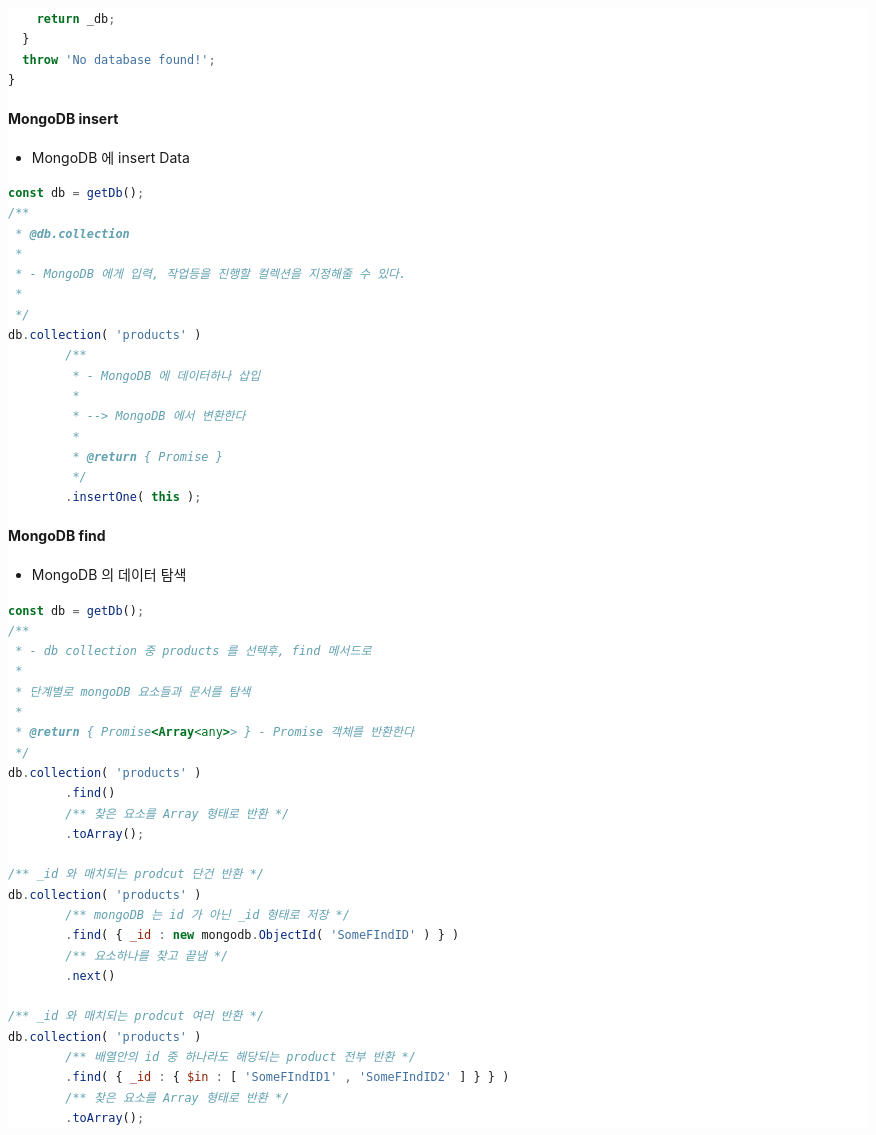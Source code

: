 ````javascript
    return _db;
  }
  throw 'No database found!';
}

````

#### MongoDB insert

- MongoDB 에 insert Data

````javascript
const db = getDb();
/**
 * @db.collection
 *
 * - MongoDB 에게 입력, 작업등을 진행할 컬렉션을 지정해줄 수 있다.
 *
 */
db.collection( 'products' )
        /**
         * - MongoDB 에 데이터하나 삽입
         *
         * --> MongoDB 에서 변환한다
         *
         * @return { Promise }
         */
        .insertOne( this );

````

#### MongoDB find

- MongoDB 의 데이터 탐색

````javascript
const db = getDb();
/**
 * - db collection 중 products 를 선택후, find 메서드로
 *
 * 단계별로 mongoDB 요소들과 문서를 탐색
 * 
 * @return { Promise<Array<any>> } - Promise 객체를 반환한다 
 */
db.collection( 'products' )
        .find()
        /** 찾은 요소를 Array 형태로 반환 */
        .toArray();

/** _id 와 매치되는 prodcut 단건 반환 */
db.collection( 'products' )
        /** mongoDB 는 id 가 아닌 _id 형태로 저장 */
        .find( { _id : new mongodb.ObjectId( 'SomeFIndID' ) } )
        /** 요소하나를 찾고 끝냄 */
        .next()

/** _id 와 매치되는 prodcut 여러 반환 */
db.collection( 'products' )
        /** 배열안의 id 중 하나라도 해당되는 product 전부 반환 */
        .find( { _id : { $in : [ 'SomeFIndID1' , 'SomeFIndID2' ] } } )
        /** 찾은 요소를 Array 형태로 반환 */
        .toArray();

````
